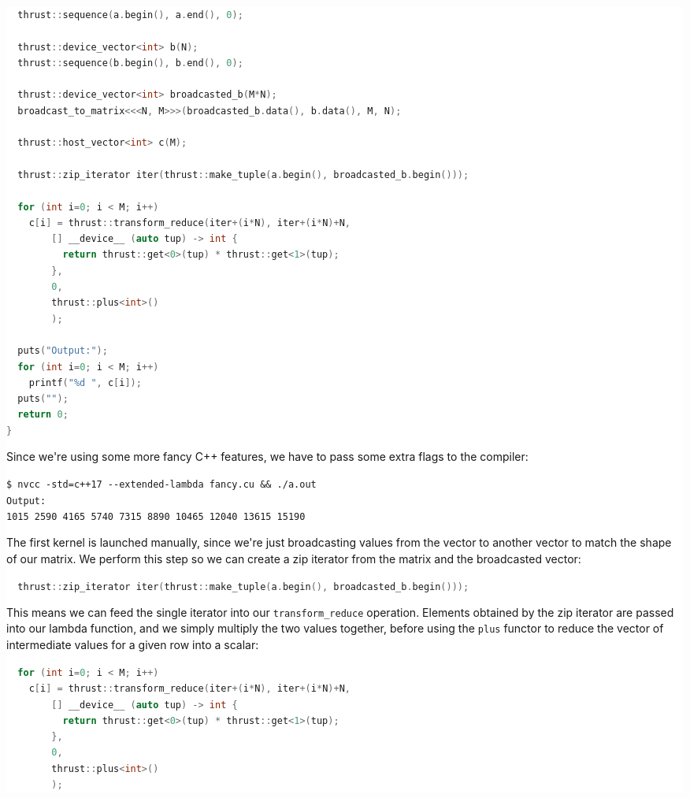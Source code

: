 ```cpp
  thrust::sequence(a.begin(), a.end(), 0);

  thrust::device_vector<int> b(N);
  thrust::sequence(b.begin(), b.end(), 0);

  thrust::device_vector<int> broadcasted_b(M*N);
  broadcast_to_matrix<<<N, M>>>(broadcasted_b.data(), b.data(), M, N);

  thrust::host_vector<int> c(M);

  thrust::zip_iterator iter(thrust::make_tuple(a.begin(), broadcasted_b.begin()));

  for (int i=0; i < M; i++)
    c[i] = thrust::transform_reduce(iter+(i*N), iter+(i*N)+N,
        [] __device__ (auto tup) -> int {
          return thrust::get<0>(tup) * thrust::get<1>(tup);
        },
        0,
        thrust::plus<int>()
        );

  puts("Output:");
  for (int i=0; i < M; i++)
    printf("%d ", c[i]);
  puts("");
  return 0;
}
```

Since we're using some more fancy C++ features, we have to pass some extra flags to the compiler:
```console
$ nvcc -std=c++17 --extended-lambda fancy.cu && ./a.out
Output:
1015 2590 4165 5740 7315 8890 10465 12040 13615 15190
```

The first kernel is launched manually, since we're just broadcasting values from the vector to another vector to match the shape of our matrix.
We perform this step so we can create a zip iterator from the matrix and the broadcasted vector:

```cpp
  thrust::zip_iterator iter(thrust::make_tuple(a.begin(), broadcasted_b.begin()));
```

This means we can feed the single iterator into our `transform_reduce` operation.
Elements obtained by the zip iterator are passed into our lambda function, and we simply multiply the two values together, before using the `plus` functor to reduce the vector of intermediate values for a given row into a scalar:
```cpp
  for (int i=0; i < M; i++)
    c[i] = thrust::transform_reduce(iter+(i*N), iter+(i*N)+N,
        [] __device__ (auto tup) -> int {
          return thrust::get<0>(tup) * thrust::get<1>(tup);
        },
        0,
        thrust::plus<int>()
        );
```
